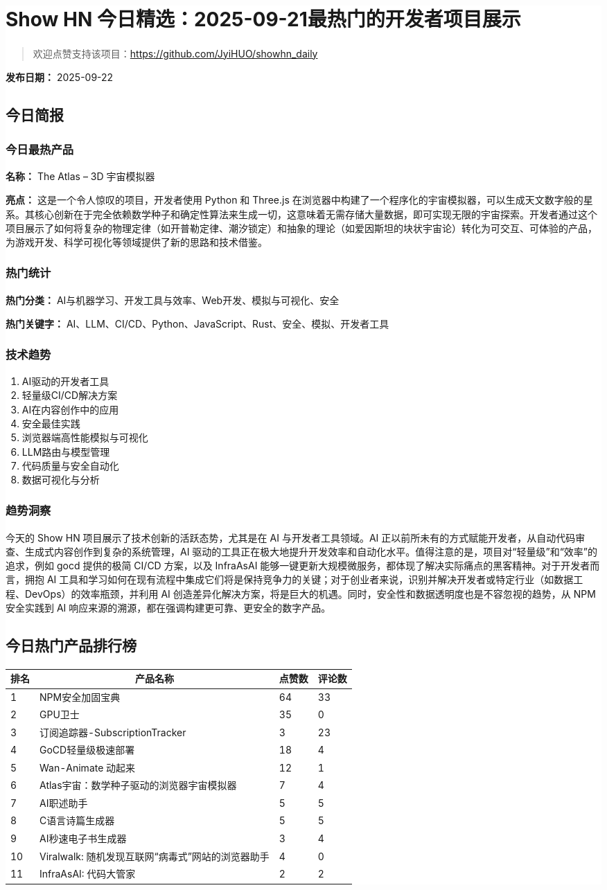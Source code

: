 # Show HN 今日精选：2025-09-21最热门的开发者项目展示

> 欢迎点赞支持该项目：https://github.com/JyiHUO/showhn_daily

**发布日期：** 2025-09-22

## 今日简报

### 今日最热产品

**名称：** The Atlas – 3D 宇宙模拟器

**亮点：** 这是一个令人惊叹的项目，开发者使用 Python 和 Three.js 在浏览器中构建了一个程序化的宇宙模拟器，可以生成天文数字般的星系。其核心创新在于完全依赖数学种子和确定性算法来生成一切，这意味着无需存储大量数据，即可实现无限的宇宙探索。开发者通过这个项目展示了如何将复杂的物理定律（如开普勒定律、潮汐锁定）和抽象的理论（如爱因斯坦的块状宇宙论）转化为可交互、可体验的产品，为游戏开发、科学可视化等领域提供了新的思路和技术借鉴。

### 热门统计

**热门分类：** AI与机器学习、开发工具与效率、Web开发、模拟与可视化、安全

**热门关键字：** AI、LLM、CI/CD、Python、JavaScript、Rust、安全、模拟、开发者工具

### 技术趋势

1. AI驱动的开发者工具
2. 轻量级CI/CD解决方案
3. AI在内容创作中的应用
4. 安全最佳实践
5. 浏览器端高性能模拟与可视化
6. LLM路由与模型管理
7. 代码质量与安全自动化
8. 数据可视化与分析

### 趋势洞察

今天的 Show HN 项目展示了技术创新的活跃态势，尤其是在 AI 与开发者工具领域。AI 正以前所未有的方式赋能开发者，从自动代码审查、生成式内容创作到复杂的系统管理，AI 驱动的工具正在极大地提升开发效率和自动化水平。值得注意的是，项目对“轻量级”和“效率”的追求，例如 gocd 提供的极简 CI/CD 方案，以及 InfraAsAI 能够一键更新大规模微服务，都体现了解决实际痛点的黑客精神。对于开发者而言，拥抱 AI 工具和学习如何在现有流程中集成它们将是保持竞争力的关键；对于创业者来说，识别并解决开发者或特定行业（如数据工程、DevOps）的效率瓶颈，并利用 AI 创造差异化解决方案，将是巨大的机遇。同时，安全性和数据透明度也是不容忽视的趋势，从 NPM 安全实践到 AI 响应来源的溯源，都在强调构建更可靠、更安全的数字产品。

## 今日热门产品排行榜

| 排名 | 产品名称 | 点赞数 | 评论数 |
|------|----------|--------|--------|
| 1 | NPM安全加固宝典 | 64 | 33 |
| 2 | GPU卫士 | 35 | 0 |
| 3 | 订阅追踪器-SubscriptionTracker | 3 | 23 |
| 4 | GoCD轻量级极速部署 | 18 | 4 |
| 5 | Wan-Animate 动起来 | 12 | 1 |
| 6 | Atlas宇宙：数学种子驱动的浏览器宇宙模拟器 | 7 | 4 |
| 7 | AI职述助手 | 5 | 5 |
| 8 | C语言诗篇生成器 | 5 | 5 |
| 9 | AI秒速电子书生成器 | 3 | 4 |
| 10 | Viralwalk: 随机发现互联网“病毒式”网站的浏览器助手 | 4 | 0 |
| 11 | InfraAsAI: 代码大管家 | 2 | 2 |